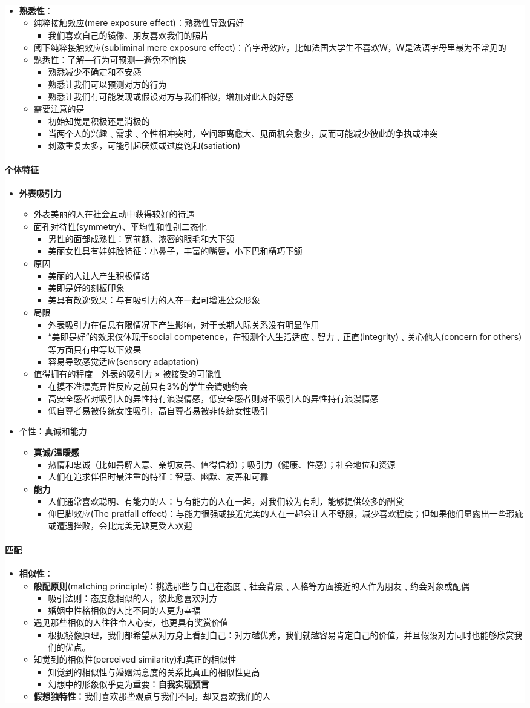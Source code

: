 - **熟悉性**：
    - 纯粹接触效应(mere exposure effect)：熟悉性导致偏好
        - 我们喜欢自己的镜像、朋友喜欢我们的照片
    - 阈下纯粹接触效应(subliminal mere exposure effect)：首字母效应，比如法国大学生不喜欢W，W是法语字母里最为不常见的
    - 熟悉性：了解—行为可预测—避免不愉快
        - 熟悉减少不确定和不安感
        - 熟悉让我们可以预测对方的行为
        - 熟悉让我们有可能发现或假设对方与我们相似，增加对此人的好感
    - 需要注意的是
        - 初始知觉是积极还是消极的
        - 当两个人的兴趣﹑需求﹑个性相冲突时，空间距离愈大、见面机会愈少，反而可能减少彼此的争执或冲突
        - 刺激重复太多，可能引起厌烦或过度饱和(satiation)


#### 个体特征

- **外表吸引力**
    - 外表美丽的人在社会互动中获得较好的待遇
    - 面孔对待性(symmetry)、平均性和性别二态化
        - 男性的面部成熟性：宽前额、浓密的眼毛和大下颌
        - 美丽女性具有娃娃脸特征：小鼻子，丰富的嘴唇，小下巴和精巧下颌
    - 原因
        - 美丽的人让人产生积极情绪
        - 美即是好的刻板印象
        - 美具有散逸效果：与有吸引力的人在一起可增进公众形象
    - 局限
        - 外表吸引力在信息有限情况下产生影响，对于长期人际关系没有明显作用
        - “美即是好”的效果仅体现于social competence，在预测个人生活适应﹑智力﹑正直(integrity)﹑关心他人(concern for others)等方面只有中等以下效果
        - 容易导致感觉适应(sensory adaptation)
    - 值得拥有的程度＝外表的吸引力 $\times$ 被接受的可能性
        - 在摸不准漂亮异性反应之前只有3%的学生会请她约会
        - 高安全感者对吸引人的异性持有浪漫情感，低安全感者则对不吸引人的异性持有浪漫情感
        - 低自尊者易被传统女性吸引，高自尊者易被非传统女性吸引

- 个性：真诚和能力
    - **真诚/温暖感**
        - 热情和忠诚（比如善解人意、亲切友善、值得信赖）；吸引力（健康、性感）；社会地位和资源
        - 人们在追求伴侣时最注重的特征：智慧、幽默、友善和可靠
    - **能力**
        - 人们通常喜欢聪明、有能力的人：与有能力的人在一起，对我们较为有利，能够提供较多的酬赏
        - 仰巴脚效应(The pratfall effect)：与能力很强或接近完美的人在一起会让人不舒服，减少喜欢程度；但如果他们显露出一些瑕疵或遭遇挫败，会比完美无缺更受人欢迎


#### 匹配

- **相似性**：
    - **般配原则**(matching principle)：挑选那些与自己在态度﹑社会背景﹑人格等方面接近的人作为朋友﹑约会对象或配偶
        - 吸引法则：态度愈相似的人，彼此愈喜欢对方
        - 婚姻中性格相似的人比不同的人更为幸福
    - 遇见那些相似的人往往令人心安，也更具有奖赏价值
        - 根据镜像原理，我们都希望从对方身上看到自己：对方越优秀，我们就越容易肯定自己的价值，并且假设对方同时也能够欣赏我们的优点。
    - 知觉到的相似性(perceived similarity)和真正的相似性
        - 知觉到的相似性与婚姻满意度的关系比真正的相似性更高
        - 幻想中的形象似乎更为重要：**自我实现预言**
    - **假想独特性**：我们喜欢那些观点与我们不同，却又喜欢我们的人
